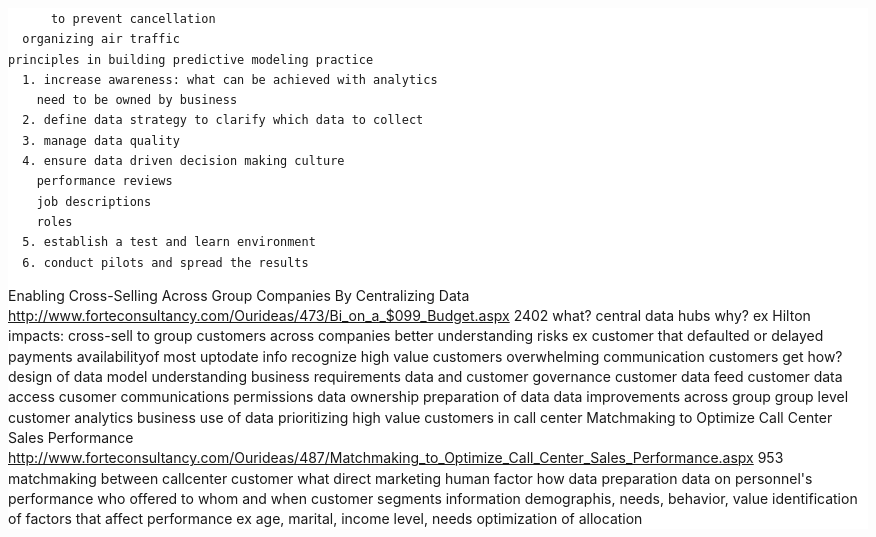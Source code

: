           to prevent cancellation
      organizing air traffic
    principles in building predictive modeling practice
      1. increase awareness: what can be achieved with analytics
        need to be owned by business
      2. define data strategy to clarify which data to collect
      3. manage data quality
      4. ensure data driven decision making culture
        performance reviews
        job descriptions
        roles
      5. establish a test and learn environment
      6. conduct pilots and spread the results
  Enabling Cross-Selling Across Group Companies By Centralizing Data
    http://www.forteconsultancy.com/Ourideas/473/Bi_on_a_$099_Budget.aspx
    2402
    what?
      central data hubs
    why?
      ex
        Hilton
        impacts:
          cross-sell to group customers across companies
          better understanding risks
            ex
              customer that defaulted or delayed payments
            availabilityof most uptodate info
          recognize high value customers 
          overwhelming communication customers get
    how?
      design of data model
        understanding business requirements
      data and customer governance
        customer data feed
        customer data access
        cusomer communications
        permissions
        data ownership
      preparation of data
      data improvements across group
      group level customer analytics
      business use of data
        prioritizing high value customers in call center
  Matchmaking to Optimize Call Center Sales Performance
    http://www.forteconsultancy.com/Ourideas/487/Matchmaking_to_Optimize_Call_Center_Sales_Performance.aspx
    953
    matchmaking between
      callcenter
      customer
    what
      direct marketing
      human factor
    how
      data preparation
        data on personnel's performance
          who offered to whom and when
          customer segments information
            demographis, needs, behavior, value
      identification of factors
        that affect performance
        ex
          age, marital, income level, needs
      optimization of allocation